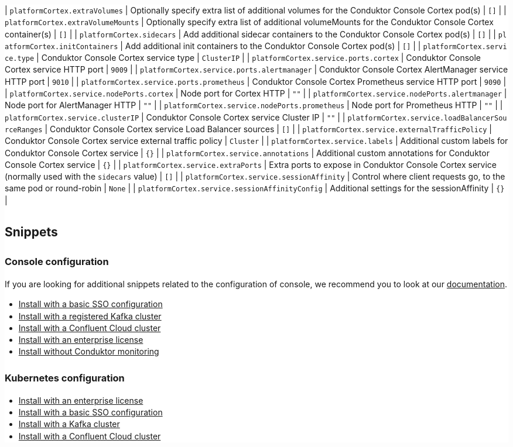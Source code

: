 | `platformCortex.extraVolumes`                       | Optionally specify extra list of additional volumes for the Conduktor Console Cortex pod(s)                                                                         | `[]`                                 |
| `platformCortex.extraVolumeMounts`                  | Optionally specify extra list of additional volumeMounts for the Conduktor Console Cortex container(s)                                                              | `[]`                                 |
| `platformCortex.sidecars`                           | Add additional sidecar containers to the Conduktor Console Cortex pod(s)                                                                                            | `[]`                                 |
| `platformCortex.initContainers`                     | Add additional init containers to the Conduktor Console Cortex pod(s)                                                                                               | `[]`                                 |
| `platformCortex.service.type`                       | Conduktor Console Cortex service type                                                                                                                               | `ClusterIP`                          |
| `platformCortex.service.ports.cortex`               | Conduktor Console Cortex service HTTP port                                                                                                                          | `9009`                               |
| `platformCortex.service.ports.alertmanager`         | Conduktor Console Cortex AlertManager service HTTP port                                                                                                             | `9010`                               |
| `platformCortex.service.ports.prometheus`           | Conduktor Console Cortex Prometheus service HTTP port                                                                                                               | `9090`                               |
| `platformCortex.service.nodePorts.cortex`           | Node port for Cortex HTTP                                                                                                                                           | `""`                                 |
| `platformCortex.service.nodePorts.alertmanager`     | Node port for AlertManager HTTP                                                                                                                                     | `""`                                 |
| `platformCortex.service.nodePorts.prometheus`       | Node port for Prometheus HTTP                                                                                                                                       | `""`                                 |
| `platformCortex.service.clusterIP`                  | Conduktor Console Cortex service Cluster IP                                                                                                                         | `""`                                 |
| `platformCortex.service.loadBalancerSourceRanges`   | Conduktor Console Cortex service Load Balancer sources                                                                                                              | `[]`                                 |
| `platformCortex.service.externalTrafficPolicy`      | Conduktor Console Cortex service external traffic policy                                                                                                            | `Cluster`                            |
| `platformCortex.service.labels`                     | Additional custom labels for Conduktor Console Cortex service                                                                                                       | `{}`                                 |
| `platformCortex.service.annotations`                | Additional custom annotations for Conduktor Console Cortex service                                                                                                  | `{}`                                 |
| `platformCortex.service.extraPorts`                 | Extra ports to expose in Conduktor Console Cortex service (normally used with the `sidecars` value)                                                                 | `[]`                                 |
| `platformCortex.service.sessionAffinity`            | Control where client requests go, to the same pod or round-robin                                                                                                    | `None`                               |
| `platformCortex.service.sessionAffinityConfig`      | Additional settings for the sessionAffinity                                                                                                                         | `{}`                                 |

## Snippets

### Console configuration

If you are looking for additional snippets related to the configuration of
console, we recommend you to look at our
[documentation](https://docs.conduktor.io/platform/configuration/configuration-snippets/).

- [Install with a basic SSO configuration](#install-with-a-basic-sso-configuration)
- [Install with a registered Kafka cluster](#install-with-a-kafka-cluster)
- [Install with a Confluent Cloud cluster](#install-with-a-confluent-cloud-cluster)
- [Install with an enterprise license](#install-with-an-enterprise-license)
- [Install without Conduktor monitoring](#install-without-conduktor-monitoring)

### Kubernetes configuration
- [Install with an enterprise license](#install-with-an-enterprise-license)
- [Install with a basic SSO configuration](#install-with-a-basic-sso-configuration)
- [Install with a Kafka cluster](#install-with-a-kafka-cluster)
- [Install with a Confluent Cloud cluster](#install-with-a-confluent-cloud-cluster)
